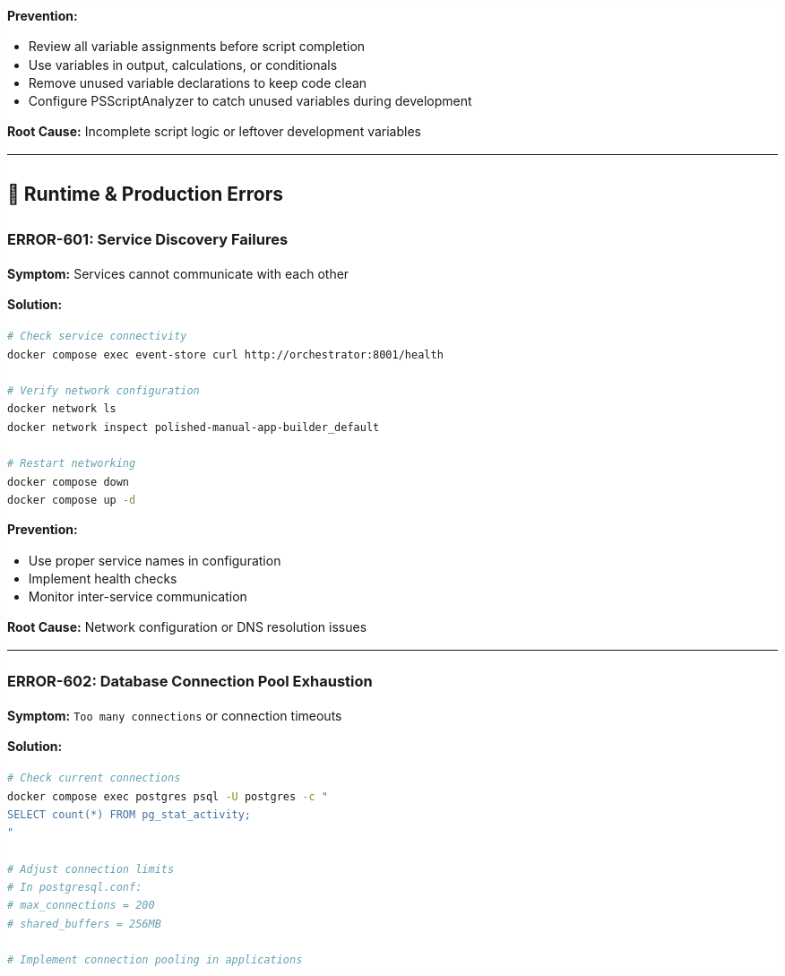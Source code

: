 **Prevention:**
- Review all variable assignments before script completion
- Use variables in output, calculations, or conditionals
- Remove unused variable declarations to keep code clean
- Configure PSScriptAnalyzer to catch unused variables during development

**Root Cause:** Incomplete script logic or leftover development variables

---

## 🚀 Runtime & Production Errors

### ERROR-601: Service Discovery Failures
**Symptom:** Services cannot communicate with each other

**Solution:**
```bash
# Check service connectivity
docker compose exec event-store curl http://orchestrator:8001/health

# Verify network configuration
docker network ls
docker network inspect polished-manual-app-builder_default

# Restart networking
docker compose down
docker compose up -d
```

**Prevention:**
- Use proper service names in configuration
- Implement health checks
- Monitor inter-service communication

**Root Cause:** Network configuration or DNS resolution issues

---

### ERROR-602: Database Connection Pool Exhaustion
**Symptom:** `Too many connections` or connection timeouts

**Solution:**
```bash
# Check current connections
docker compose exec postgres psql -U postgres -c "
SELECT count(*) FROM pg_stat_activity;
"

# Adjust connection limits
# In postgresql.conf:
# max_connections = 200
# shared_buffers = 256MB

# Implement connection pooling in applications
```
